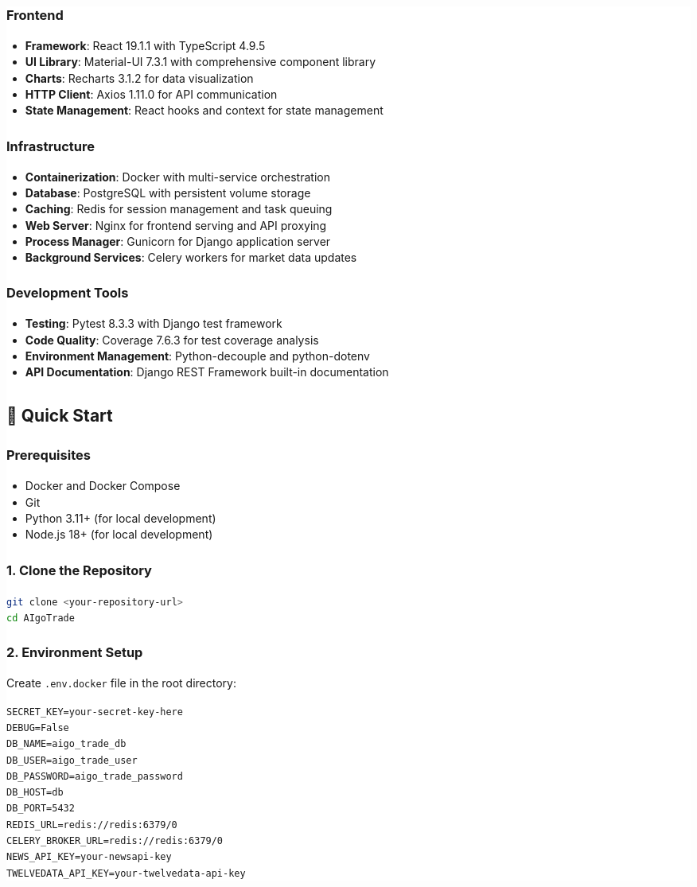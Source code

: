 ### **Frontend**
- **Framework**: React 19.1.1 with TypeScript 4.9.5
- **UI Library**: Material-UI 7.3.1 with comprehensive component library
- **Charts**: Recharts 3.1.2 for data visualization
- **HTTP Client**: Axios 1.11.0 for API communication
- **State Management**: React hooks and context for state management

### **Infrastructure**
- **Containerization**: Docker with multi-service orchestration
- **Database**: PostgreSQL with persistent volume storage
- **Caching**: Redis for session management and task queuing
- **Web Server**: Nginx for frontend serving and API proxying
- **Process Manager**: Gunicorn for Django application server
- **Background Services**: Celery workers for market data updates

### **Development Tools**
- **Testing**: Pytest 8.3.3 with Django test framework
- **Code Quality**: Coverage 7.6.3 for test coverage analysis
- **Environment Management**: Python-decouple and python-dotenv
- **API Documentation**: Django REST Framework built-in documentation

## 🚀 Quick Start

### Prerequisites
- Docker and Docker Compose
- Git
- Python 3.11+ (for local development)
- Node.js 18+ (for local development)

### 1. **Clone the Repository**
```bash
git clone <your-repository-url>
cd AIgoTrade
```

### 2. **Environment Setup**
Create `.env.docker` file in the root directory:
```env
SECRET_KEY=your-secret-key-here
DEBUG=False
DB_NAME=aigo_trade_db
DB_USER=aigo_trade_user
DB_PASSWORD=aigo_trade_password
DB_HOST=db
DB_PORT=5432
REDIS_URL=redis://redis:6379/0
CELERY_BROKER_URL=redis://redis:6379/0
NEWS_API_KEY=your-newsapi-key
TWELVEDATA_API_KEY=your-twelvedata-api-key
```
